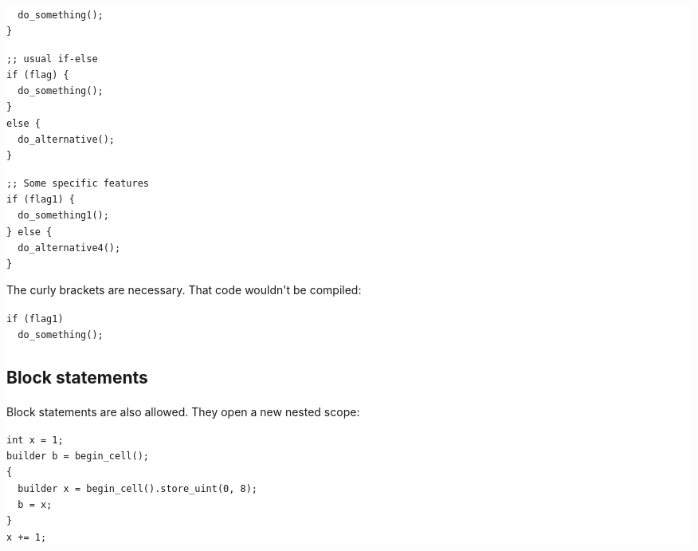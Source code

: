 ```
  do_something();
}
```
```
;; usual if-else
if (flag) {
  do_something();
}
else {
  do_alternative();
}
```
```
;; Some specific features
if (flag1) {
  do_something1();
} else {
  do_alternative4();
}
```
The curly brackets are necessary. That code wouldn't be compiled:
```
if (flag1)
  do_something();
```

## Block statements
Block statements are also allowed. They open a new nested scope:
```
int x = 1;
builder b = begin_cell();
{
  builder x = begin_cell().store_uint(0, 8);
  b = x;
}
x += 1;
```
